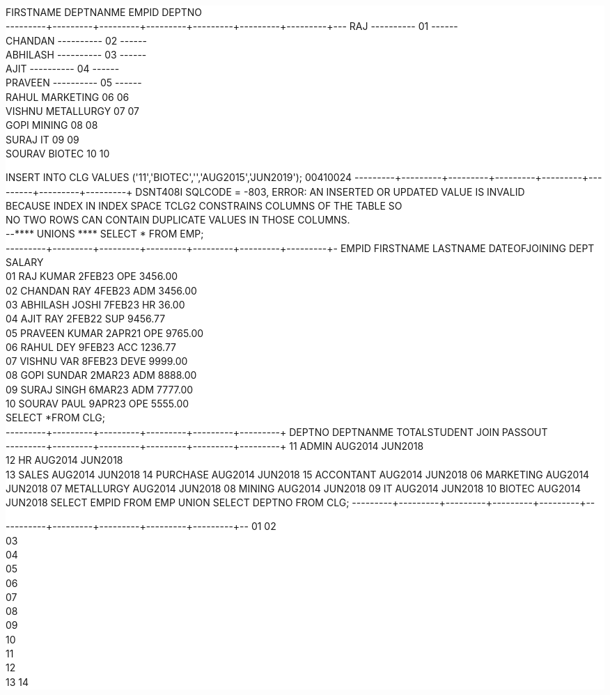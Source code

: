 FIRSTNAME   DEPTNANME   EMPID  DEPTNO                                    
---------+---------+---------+---------+---------+---------+---------+---
RAJ         ----------  01     ------                                    
CHANDAN     ----------  02     ------                                    
ABHILASH    ----------  03     ------                                    
AJIT        ----------  04     ------                                    
PRAVEEN     ----------  05     ------                                    
RAHUL       MARKETING   06     06                                        
VISHNU      METALLURGY  07     07                                        
GOPI        MINING      08     08                                        
SURAJ       IT          09     09                                        
SOURAV      BIOTEC      10     10                                        
                                   
  INSERT INTO CLG VALUES ('11','BIOTEC','','AUG2015','JUN2019');          00410024
---------+---------+---------+---------+---------+---------+---------+---------+
DSNT408I SQLCODE = -803, ERROR:  AN INSERTED OR UPDATED VALUE IS INVALID        
         BECAUSE INDEX IN INDEX SPACE TCLG2 CONSTRAINS COLUMNS OF THE TABLE SO  
         NO TWO ROWS CAN CONTAIN DUPLICATE VALUES IN THOSE COLUMNS.             
--**** UNIONS ****
SELECT * FROM EMP;                                                     
---------+---------+---------+---------+---------+---------+---------+-
EMPID  FIRSTNAME   LASTNAME    DATEOFJOINING  DEPT        SALARY       
01     RAJ         KUMAR       2FEB23         OPE        3456.00  
02     CHANDAN     RAY         4FEB23         ADM        3456.00  
03     ABHILASH    JOSHI       7FEB23         HR           36.00  
04     AJIT        RAY         2FEB22         SUP        9456.77  
05     PRAVEEN     KUMAR       2APR21         OPE        9765.00  
06     RAHUL       DEY         9FEB23         ACC        1236.77  
07     VISHNU      VAR         8FEB23         DEVE       9999.00  
08     GOPI        SUNDAR      2MAR23         ADM        8888.00  
09     SURAJ       SINGH       6MAR23         ADM        7777.00  
10     SOURAV      PAUL        9APR23         OPE        5555.00  
SELECT *FROM CLG;                                           
---------+---------+---------+---------+---------+---------+
DEPTNO  DEPTNANME   TOTALSTUDENT  JOIN        PASSOUT       
---------+---------+---------+---------+---------+---------+
11      ADMIN                     AUG2014     JUN2018       
12      HR                        AUG2014     JUN2018       
13      SALES                     AUG2014     JUN2018 
14      PURCHASE                  AUG2014     JUN2018 
15      ACCONTANT                 AUG2014     JUN2018 
06      MARKETING                 AUG2014     JUN2018 
07      METALLURGY                AUG2014     JUN2018 
08      MINING                    AUG2014     JUN2018 
09      IT                        AUG2014     JUN2018 
10      BIOTEC                    AUG2014     JUN2018 
SELECT EMPID FROM EMP UNION SELECT DEPTNO FROM CLG; 
---------+---------+---------+---------+---------+--
                                                    
---------+---------+---------+---------+---------+--
01
02                                                  
03                                                  
04                                                  
05                                                  
06                                                  
07                                                  
08                                                  
09                                                  
10                                                  
11                                                  
12                                                  
13 
14 